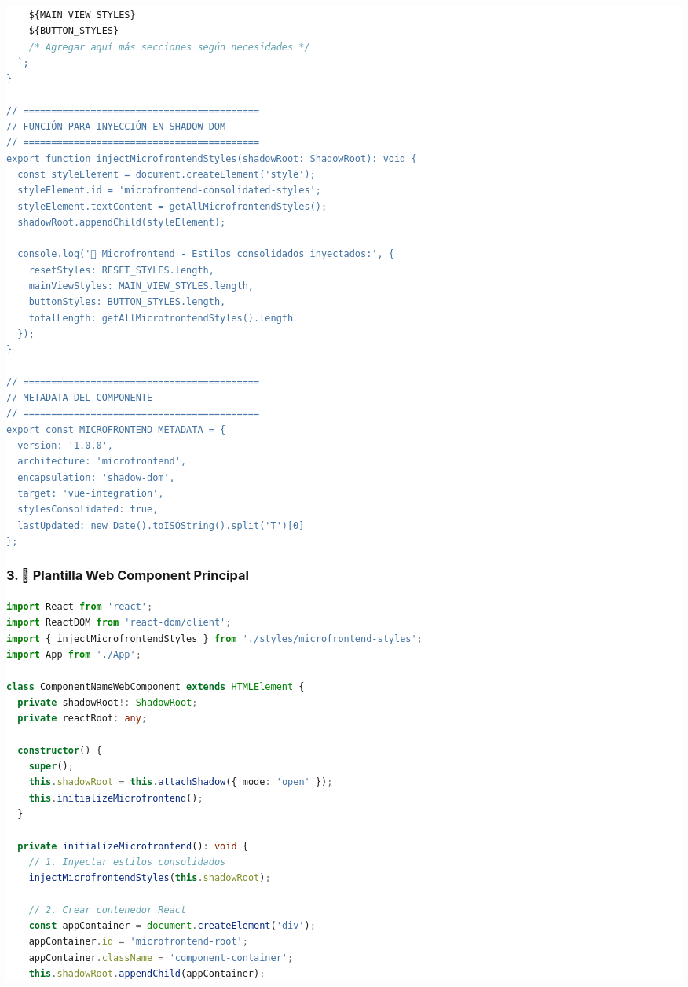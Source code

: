 ```typescript
    ${MAIN_VIEW_STYLES}
    ${BUTTON_STYLES}
    /* Agregar aquí más secciones según necesidades */
  `;
}

// ==========================================
// FUNCIÓN PARA INYECCIÓN EN SHADOW DOM
// ==========================================
export function injectMicrofrontendStyles(shadowRoot: ShadowRoot): void {
  const styleElement = document.createElement('style');
  styleElement.id = 'microfrontend-consolidated-styles';
  styleElement.textContent = getAllMicrofrontendStyles();
  shadowRoot.appendChild(styleElement);
  
  console.log('🎨 Microfrontend - Estilos consolidados inyectados:', {
    resetStyles: RESET_STYLES.length,
    mainViewStyles: MAIN_VIEW_STYLES.length,
    buttonStyles: BUTTON_STYLES.length,
    totalLength: getAllMicrofrontendStyles().length
  });
}

// ==========================================
// METADATA DEL COMPONENTE
// ==========================================
export const MICROFRONTEND_METADATA = {
  version: '1.0.0',
  architecture: 'microfrontend',
  encapsulation: 'shadow-dom',
  target: 'vue-integration',
  stylesConsolidated: true,
  lastUpdated: new Date().toISOString().split('T')[0]
};
```

### 3. 🔗 Plantilla Web Component Principal

```typescript
import React from 'react';
import ReactDOM from 'react-dom/client';
import { injectMicrofrontendStyles } from './styles/microfrontend-styles';
import App from './App';

class ComponentNameWebComponent extends HTMLElement {
  private shadowRoot!: ShadowRoot;
  private reactRoot: any;

  constructor() {
    super();
    this.shadowRoot = this.attachShadow({ mode: 'open' });
    this.initializeMicrofrontend();
  }

  private initializeMicrofrontend(): void {
    // 1. Inyectar estilos consolidados
    injectMicrofrontendStyles(this.shadowRoot);

    // 2. Crear contenedor React
    const appContainer = document.createElement('div');
    appContainer.id = 'microfrontend-root';
    appContainer.className = 'component-container';
    this.shadowRoot.appendChild(appContainer);
```